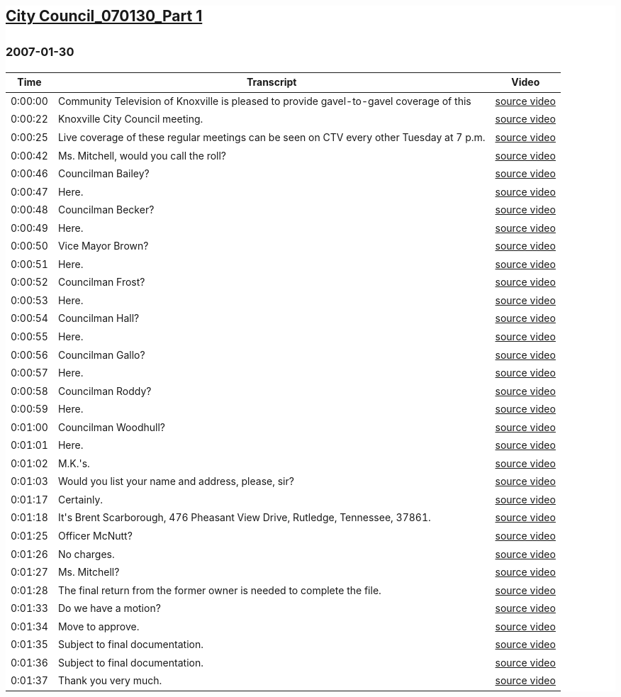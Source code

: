 ## [City Council_070130_Part 1](https://archive.org/details/citycounciljan3007d1)
### 2007-01-30
| Time| Transcript| Video|
|---------|-------------------------------------------------------------------------------------------------------------------------------------------------------------------------------------------------------------------|-----------------------------------------------------------------------------|
| 0:00:00| Community Television of Knoxville is pleased to provide gavel-to-gavel coverage of this| [source video](https://archive.org/details/citycounciljan3007d1?start=0)|
| 0:00:22| Knoxville City Council meeting.| [source video](https://archive.org/details/citycounciljan3007d1?start=22)|
| 0:00:25| Live coverage of these regular meetings can be seen on CTV every other Tuesday at 7 p.m.| [source video](https://archive.org/details/citycounciljan3007d1?start=25)|
| 0:00:42| Ms. Mitchell, would you call the roll?| [source video](https://archive.org/details/citycounciljan3007d1?start=42)|
| 0:00:46| Councilman Bailey?| [source video](https://archive.org/details/citycounciljan3007d1?start=46)|
| 0:00:47| Here.| [source video](https://archive.org/details/citycounciljan3007d1?start=47)|
| 0:00:48| Councilman Becker?| [source video](https://archive.org/details/citycounciljan3007d1?start=48)|
| 0:00:49| Here.| [source video](https://archive.org/details/citycounciljan3007d1?start=49)|
| 0:00:50| Vice Mayor Brown?| [source video](https://archive.org/details/citycounciljan3007d1?start=50)|
| 0:00:51| Here.| [source video](https://archive.org/details/citycounciljan3007d1?start=51)|
| 0:00:52| Councilman Frost?| [source video](https://archive.org/details/citycounciljan3007d1?start=52)|
| 0:00:53| Here.| [source video](https://archive.org/details/citycounciljan3007d1?start=53)|
| 0:00:54| Councilman Hall?| [source video](https://archive.org/details/citycounciljan3007d1?start=54)|
| 0:00:55| Here.| [source video](https://archive.org/details/citycounciljan3007d1?start=55)|
| 0:00:56| Councilman Gallo?| [source video](https://archive.org/details/citycounciljan3007d1?start=56)|
| 0:00:57| Here.| [source video](https://archive.org/details/citycounciljan3007d1?start=57)|
| 0:00:58| Councilman Roddy?| [source video](https://archive.org/details/citycounciljan3007d1?start=58)|
| 0:00:59| Here.| [source video](https://archive.org/details/citycounciljan3007d1?start=59)|
| 0:01:00| Councilman Woodhull?| [source video](https://archive.org/details/citycounciljan3007d1?start=60)|
| 0:01:01| Here.| [source video](https://archive.org/details/citycounciljan3007d1?start=61)|
| 0:01:02| M.K.'s.| [source video](https://archive.org/details/citycounciljan3007d1?start=62)|
| 0:01:03| Would you list your name and address, please, sir?| [source video](https://archive.org/details/citycounciljan3007d1?start=63)|
| 0:01:17| Certainly.| [source video](https://archive.org/details/citycounciljan3007d1?start=77)|
| 0:01:18| It's Brent Scarborough, 476 Pheasant View Drive, Rutledge, Tennessee, 37861.| [source video](https://archive.org/details/citycounciljan3007d1?start=78)|
| 0:01:25| Officer McNutt?| [source video](https://archive.org/details/citycounciljan3007d1?start=85)|
| 0:01:26| No charges.| [source video](https://archive.org/details/citycounciljan3007d1?start=86)|
| 0:01:27| Ms. Mitchell?| [source video](https://archive.org/details/citycounciljan3007d1?start=87)|
| 0:01:28| The final return from the former owner is needed to complete the file.| [source video](https://archive.org/details/citycounciljan3007d1?start=88)|
| 0:01:33| Do we have a motion?| [source video](https://archive.org/details/citycounciljan3007d1?start=93)|
| 0:01:34| Move to approve.| [source video](https://archive.org/details/citycounciljan3007d1?start=94)|
| 0:01:35| Subject to final documentation.| [source video](https://archive.org/details/citycounciljan3007d1?start=95)|
| 0:01:36| Subject to final documentation.| [source video](https://archive.org/details/citycounciljan3007d1?start=96)|
| 0:01:37| Thank you very much.| [source video](https://archive.org/details/citycounciljan3007d1?start=97)|